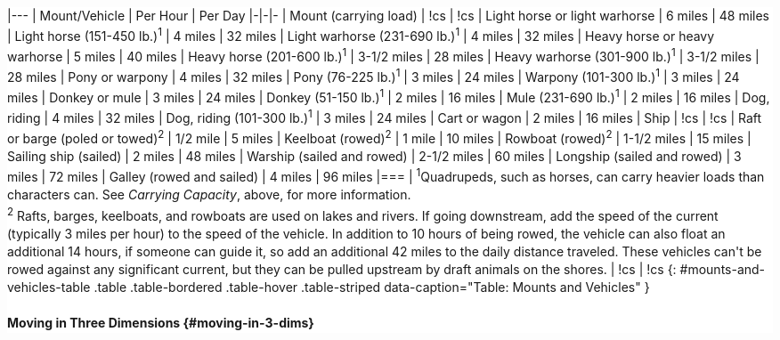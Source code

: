 |---
| Mount/Vehicle | Per Hour | Per Day
|-|-|-
| Mount (carrying load) | !cs | !cs
| Light horse or light warhorse | 6 miles | 48 miles
| Light horse (151-450 lb.)<sup>1</sup> | 4 miles | 32 miles
| Light warhorse (231-690 lb.)<sup>1</sup> | 4 miles | 32 miles
| Heavy horse or heavy warhorse | 5 miles | 40 miles
| Heavy horse (201-600 lb.)<sup>1</sup> | 3-1/2 miles | 28 miles
| Heavy warhorse (301-900 lb.)<sup>1</sup> | 3-1/2 miles | 28 miles
| Pony or warpony | 4 miles | 32 miles
| Pony (76-225 lb.)<sup>1</sup> | 3 miles | 24 miles
| Warpony (101-300 lb.)<sup>1</sup> | 3 miles | 24 miles
| Donkey or mule | 3 miles | 24 miles
| Donkey (51-150 lb.)<sup>1</sup> | 2 miles | 16 miles
| Mule (231-690 lb.)<sup>1</sup> | 2 miles | 16 miles
| Dog, riding | 4 miles | 32 miles
| Dog, riding (101-300 lb.)<sup>1</sup> | 3 miles | 24 miles
| Cart or wagon | 2 miles | 16 miles
| Ship | !cs | !cs
| Raft or barge (poled or towed)<sup>2</sup> | 1/2 mile | 5 miles
| Keelboat (rowed)<sup>2</sup> | 1 mile | 10 miles
| Rowboat (rowed)<sup>2</sup> | 1-1/2 miles | 15 miles
| Sailing ship (sailed) | 2 miles | 48 miles
| Warship (sailed and rowed) | 2-1/2 miles | 60 miles
| Longship (sailed and rowed) | 3 miles | 72 miles
| Galley (rowed and sailed) | 4 miles | 96 miles
|===
| <sup>1</sup>Quadrupeds, such as horses, can carry heavier loads than characters can. See _Carrying Capacity_, above, for more information.<br><sup>2</sup> Rafts, barges, keelboats, and rowboats are used on lakes and rivers. If going downstream, add the speed of the current (typically 3 miles per hour) to the speed of the vehicle. In addition to 10 hours of being rowed, the vehicle can also float an additional 14 hours, if someone can guide it, so add an additional 42 miles to the daily distance traveled. These vehicles can't be rowed against any significant current, but they can be pulled upstream by draft animals on the shores. | !cs | !cs
{: #mounts-and-vehicles-table .table .table-bordered .table-hover .table-striped data-caption="Table: Mounts and Vehicles" }

#### Moving in Three Dimensions {#moving-in-3-dims}
